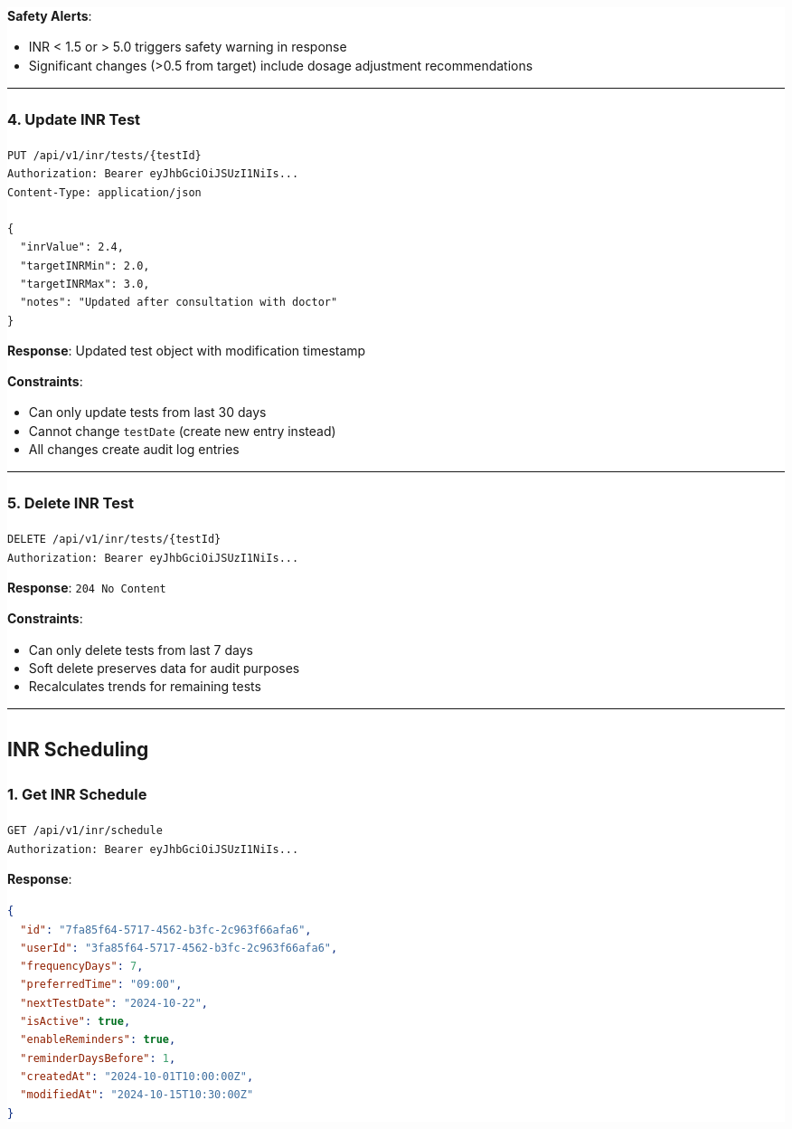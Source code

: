 **Safety Alerts**:
- INR < 1.5 or > 5.0 triggers safety warning in response
- Significant changes (>0.5 from target) include dosage adjustment recommendations

---

### 4. Update INR Test
```http
PUT /api/v1/inr/tests/{testId}
Authorization: Bearer eyJhbGciOiJSUzI1NiIs...
Content-Type: application/json

{
  "inrValue": 2.4,
  "targetINRMin": 2.0,
  "targetINRMax": 3.0,
  "notes": "Updated after consultation with doctor"
}
```

**Response**: Updated test object with modification timestamp

**Constraints**:
- Can only update tests from last 30 days
- Cannot change `testDate` (create new entry instead)
- All changes create audit log entries

---

### 5. Delete INR Test
```http
DELETE /api/v1/inr/tests/{testId}
Authorization: Bearer eyJhbGciOiJSUzI1NiIs...
```

**Response**: `204 No Content`

**Constraints**:
- Can only delete tests from last 7 days
- Soft delete preserves data for audit purposes
- Recalculates trends for remaining tests

---

## INR Scheduling

### 1. Get INR Schedule
```http
GET /api/v1/inr/schedule
Authorization: Bearer eyJhbGciOiJSUzI1NiIs...
```

**Response**:
```json
{
  "id": "7fa85f64-5717-4562-b3fc-2c963f66afa6",
  "userId": "3fa85f64-5717-4562-b3fc-2c963f66afa6",
  "frequencyDays": 7,
  "preferredTime": "09:00",
  "nextTestDate": "2024-10-22",
  "isActive": true,
  "enableReminders": true,
  "reminderDaysBefore": 1,
  "createdAt": "2024-10-01T10:00:00Z",
  "modifiedAt": "2024-10-15T10:30:00Z"
}
```